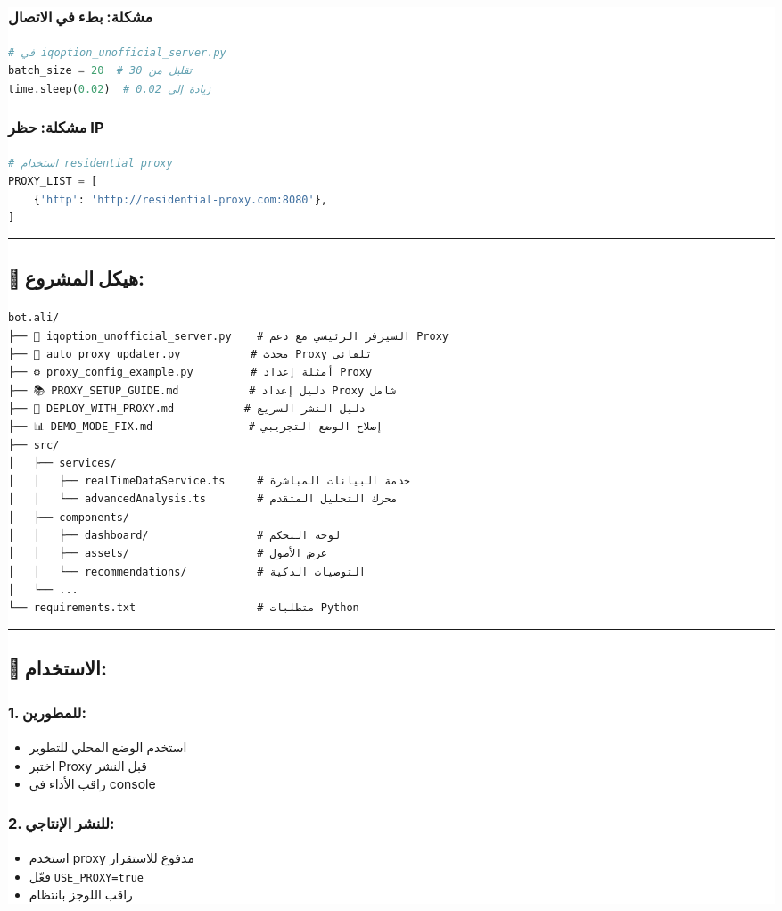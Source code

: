 ### **مشكلة: بطء في الاتصال**
```python
# في iqoption_unofficial_server.py
batch_size = 20  # تقليل من 30
time.sleep(0.02)  # زيادة إلى 0.02
```

### **مشكلة: حظر IP**
```python
# استخدام residential proxy
PROXY_LIST = [
    {'http': 'http://residential-proxy.com:8080'},
]
```

---

## 📁 هيكل المشروع:

```
bot.ali/
├── 🐍 iqoption_unofficial_server.py    # السيرفر الرئيسي مع دعم Proxy
├── 🔄 auto_proxy_updater.py           # محدث Proxy تلقائي
├── ⚙️ proxy_config_example.py         # أمثلة إعداد Proxy
├── 📚 PROXY_SETUP_GUIDE.md           # دليل إعداد Proxy شامل
├── 🚀 DEPLOY_WITH_PROXY.md           # دليل النشر السريع
├── 📊 DEMO_MODE_FIX.md               # إصلاح الوضع التجريبي
├── src/
│   ├── services/
│   │   ├── realTimeDataService.ts     # خدمة البيانات المباشرة
│   │   └── advancedAnalysis.ts        # محرك التحليل المتقدم
│   ├── components/
│   │   ├── dashboard/                 # لوحة التحكم
│   │   ├── assets/                    # عرض الأصول
│   │   └── recommendations/           # التوصيات الذكية
│   └── ...
└── requirements.txt                   # متطلبات Python
```

---

## 🎯 الاستخدام:

### **1. للمطورين:**
- استخدم الوضع المحلي للتطوير
- اختبر Proxy قبل النشر
- راقب الأداء في console

### **2. للنشر الإنتاجي:**
- استخدم proxy مدفوع للاستقرار
- فعّل `USE_PROXY=true`
- راقب اللوجز بانتظام
